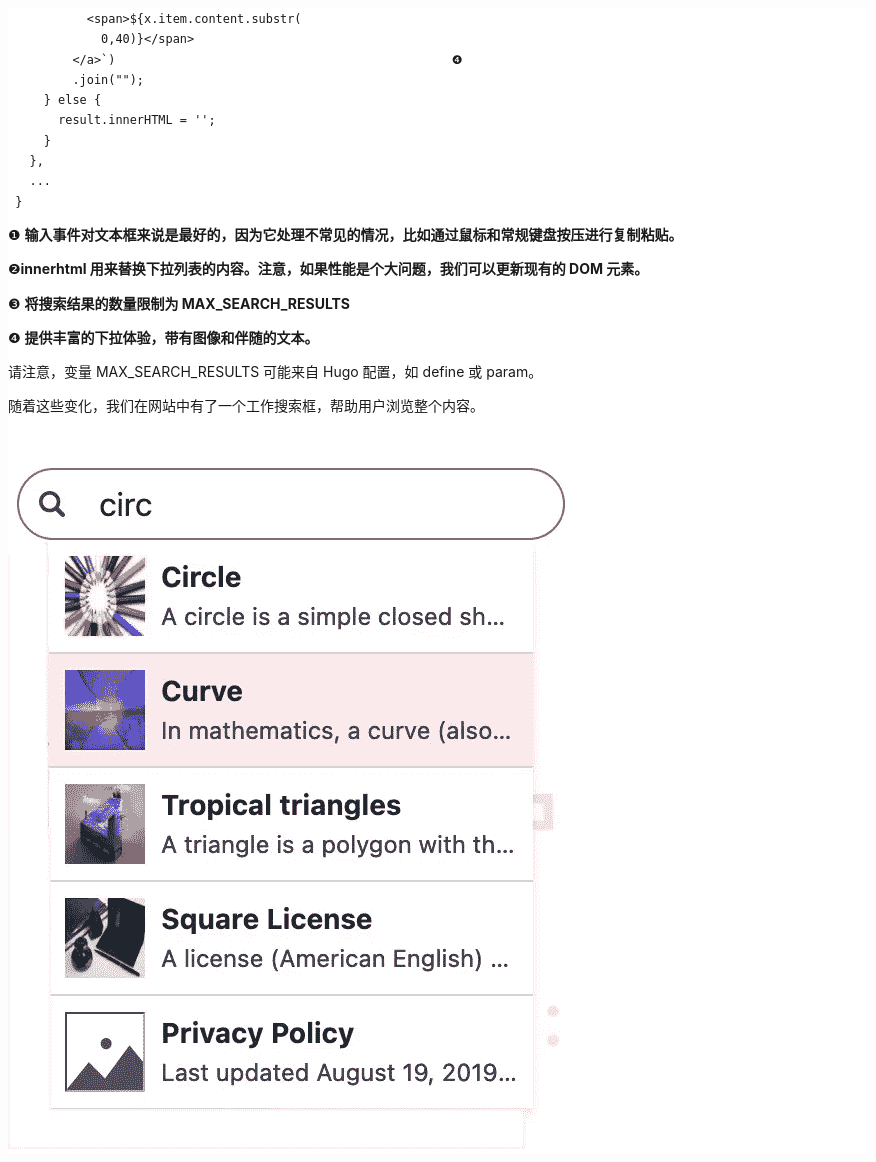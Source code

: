 ```
           <span>${x.item.content.substr(
             0,40)}</span>
         </a>`)                                               ❹
         .join("");
     } else {
       result.innerHTML = '';
     }
   },
   ...
 }
```

❶ **输入事件对文本框来说是最好的，因为它处理不常见的情况，比如通过鼠标和常规键盘按压进行复制粘贴。**

❷**innerhtml 用来替换下拉列表的内容。注意，如果性能是个大问题，我们可以更新现有的 DOM 元素。**

❸ **将搜索结果的数量限制为 MAX_SEARCH_RESULTS**

❹ **提供丰富的下拉体验，带有图像和伴随的文本。**

请注意，变量 MAX_SEARCH_RESULTS 可能来自 Hugo 配置，如 define 或 param。

随着这些变化，我们在网站中有了一个工作搜索框，帮助用户浏览整个内容。

![](img/e93425749c0dd3a0f0eb564e4092782e.png)
